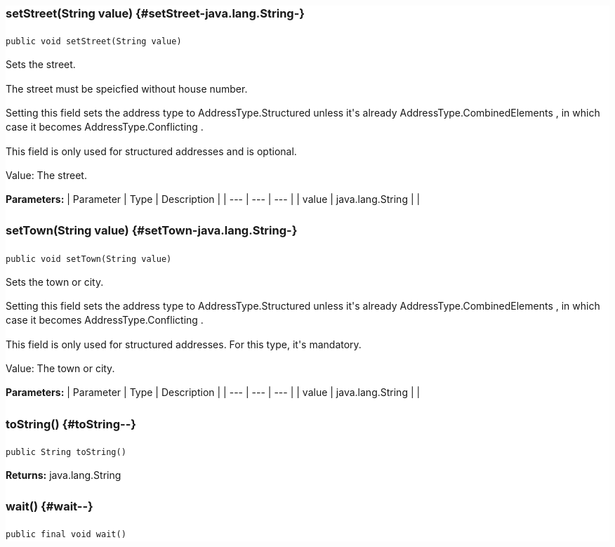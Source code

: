 ### setStreet(String value) {#setStreet-java.lang.String-}
```
public void setStreet(String value)
```


Sets the street.

The street must be speicfied without house number.

Setting this field sets the address type to  AddressType.Structured  unless it's already  AddressType.CombinedElements , in which case it becomes  AddressType.Conflicting .

This field is only used for structured addresses and is optional.

Value: The street.

**Parameters:**
| Parameter | Type | Description |
| --- | --- | --- |
| value | java.lang.String |  |

### setTown(String value) {#setTown-java.lang.String-}
```
public void setTown(String value)
```


Sets the town or city.

Setting this field sets the address type to  AddressType.Structured  unless it's already  AddressType.CombinedElements , in which case it becomes  AddressType.Conflicting .

This field is only used for structured addresses. For this type, it's mandatory.

Value: The town or city.

**Parameters:**
| Parameter | Type | Description |
| --- | --- | --- |
| value | java.lang.String |  |

### toString() {#toString--}
```
public String toString()
```




**Returns:**
java.lang.String
### wait() {#wait--}
```
public final void wait()
```

